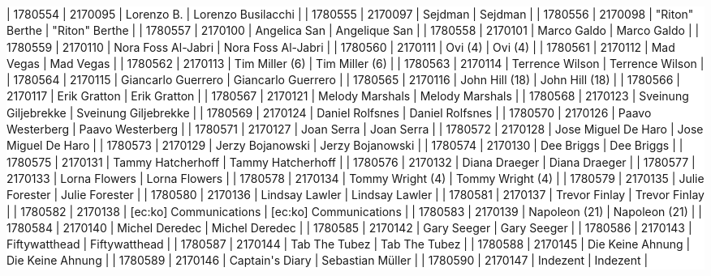 | 1780554 | 2170095 | Lorenzo B. | Lorenzo Busilacchi |
| 1780555 | 2170097 | Sejdman | Sejdman |
| 1780556 | 2170098 | "Riton" Berthe | "Riton" Berthe |
| 1780557 | 2170100 | Angelica San | Angelique San |
| 1780558 | 2170101 | Marco Galdo | Marco Galdo |
| 1780559 | 2170110 | Nora Foss Al-Jabri | Nora Foss Al-Jabri |
| 1780560 | 2170111 | Ovi (4) | Ovi (4) |
| 1780561 | 2170112 | Mad Vegas | Mad Vegas |
| 1780562 | 2170113 | Tim Miller (6) | Tim Miller (6) |
| 1780563 | 2170114 | Terrence Wilson | Terrence Wilson |
| 1780564 | 2170115 | Giancarlo Guerrero | Giancarlo Guerrero |
| 1780565 | 2170116 | John Hill (18) | John Hill (18) |
| 1780566 | 2170117 | Erik Gratton | Erik Gratton |
| 1780567 | 2170121 | Melody Marshals | Melody Marshals |
| 1780568 | 2170123 | Sveinung Giljebrekke | Sveinung Giljebrekke |
| 1780569 | 2170124 | Daniel Rolfsnes | Daniel Rolfsnes |
| 1780570 | 2170126 | Paavo Westerberg | Paavo Westerberg |
| 1780571 | 2170127 | Joan Serra | Joan Serra |
| 1780572 | 2170128 | Jose Miguel De Haro | Jose Miguel De Haro |
| 1780573 | 2170129 | Jerzy Bojanowski | Jerzy Bojanowski |
| 1780574 | 2170130 | Dee Briggs | Dee Briggs |
| 1780575 | 2170131 | Tammy Hatcherhoff | Tammy Hatcherhoff |
| 1780576 | 2170132 | Diana Draeger | Diana Draeger |
| 1780577 | 2170133 | Lorna Flowers | Lorna Flowers |
| 1780578 | 2170134 | Tommy Wright (4) | Tommy Wright (4) |
| 1780579 | 2170135 | Julie Forester | Julie Forester |
| 1780580 | 2170136 | Lindsay Lawler | Lindsay Lawler |
| 1780581 | 2170137 | Trevor Finlay | Trevor Finlay |
| 1780582 | 2170138 | [ec:ko] Communications | [ec:ko] Communications |
| 1780583 | 2170139 | Napoleon (21) | Napoleon (21) |
| 1780584 | 2170140 | Michel Deredec | Michel Deredec |
| 1780585 | 2170142 | Gary Seeger | Gary Seeger |
| 1780586 | 2170143 | Fiftywatthead | Fiftywatthead |
| 1780587 | 2170144 | Tab The Tubez | Tab The Tubez |
| 1780588 | 2170145 | Die Keine Ahnung | Die Keine Ahnung |
| 1780589 | 2170146 | Captain's Diary | Sebastian Müller |
| 1780590 | 2170147 | Indezent | Indezent |